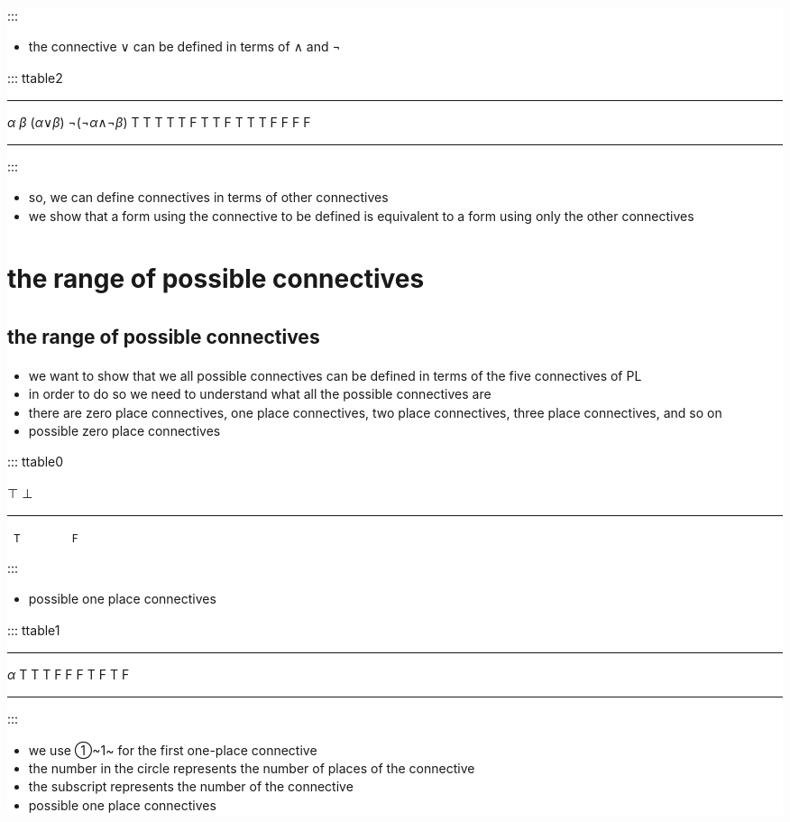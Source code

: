 :::

* the connective $\lor$ can be defined in terms of $\land$ and $\lnot$

::: ttable2

---------- --------- ------------------------- -----------------------------------------------
 $\alpha$   $\beta$   $(\alpha$$\lor$$\beta)$   $\lnot(\lnot$$\alpha$$\land$$\lnot$$\beta)$
    T          T                 T                                    T
    T          F                 T                                    T
    F          T                 T                                    T
    F          F                 F                                    F
---------- --------- ------------------------- -----------------------------------------------

:::

* so, we can define connectives in terms of other connectives
* we show that a form using the connective to be defined is equivalent to a
  form using only the other connectives

# the range of possible connectives

## the range of possible connectives

* we want to show that we all possible connectives can be defined in terms of
  the five connectives of PL
* in order to do so we need to understand what all the possible connectives
  are
* there are zero place connectives, one place connectives, two place
  connectives, three place connectives, and so on
* possible zero place connectives

::: ttable0

   $\top$   $\bot$
  -------- --------
     T        F
:::

* possible one place connectives

::: ttable1

  ---------- --- --- --- ---
   $\alpha$
      T       T   T   F   F
      F       T   F   T   F
  ---------- --- --- --- ---

:::

* we use ①~1~ for the first one-place connective
* the number in the circle represents the number of places of the connective
* the subscript represents the number of the connective
* possible one place connectives
